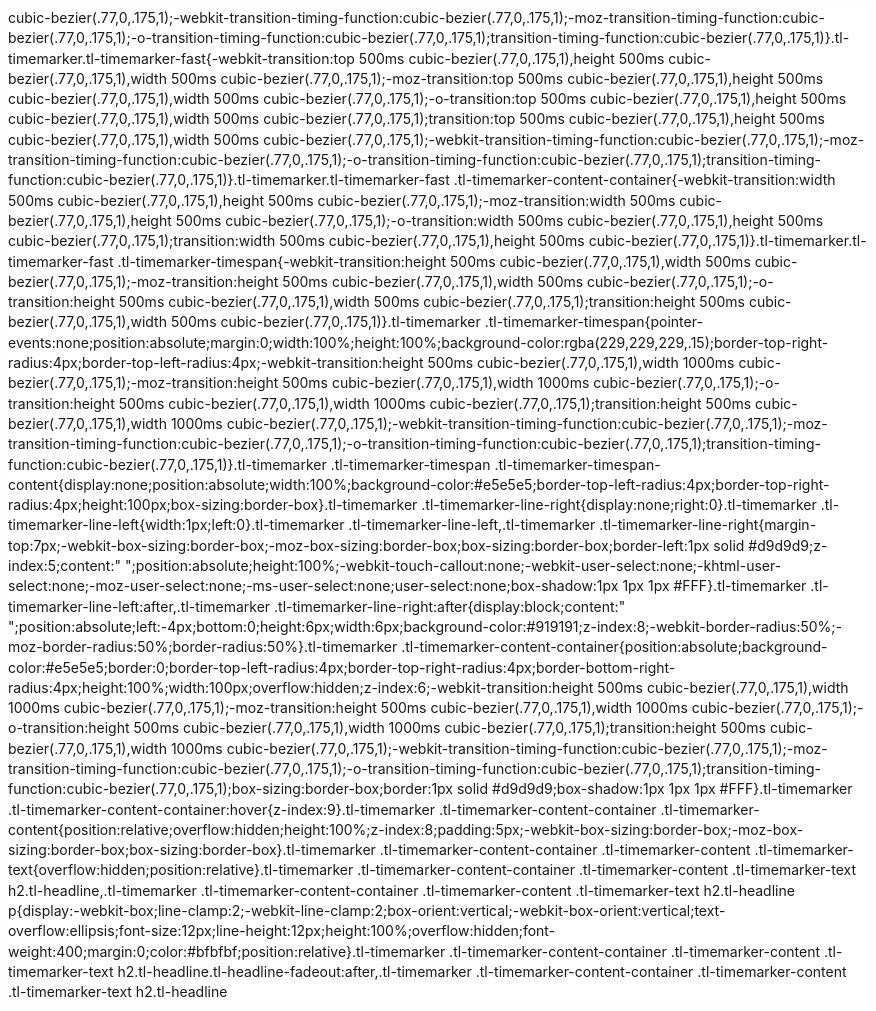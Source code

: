 cubic-bezier(.77,0,.175,1);-webkit-transition-timing-function:cubic-bezier(.77,0,.175,1);-moz-transition-timing-function:cubic-bezier(.77,0,.175,1);-o-transition-timing-function:cubic-bezier(.77,0,.175,1);transition-timing-function:cubic-bezier(.77,0,.175,1)}.tl-timemarker.tl-timemarker-fast{-webkit-transition:top 500ms cubic-bezier(.77,0,.175,1),height 500ms cubic-bezier(.77,0,.175,1),width 500ms cubic-bezier(.77,0,.175,1);-moz-transition:top 500ms cubic-bezier(.77,0,.175,1),height 500ms cubic-bezier(.77,0,.175,1),width 500ms cubic-bezier(.77,0,.175,1);-o-transition:top 500ms cubic-bezier(.77,0,.175,1),height 500ms cubic-bezier(.77,0,.175,1),width 500ms cubic-bezier(.77,0,.175,1);transition:top 500ms cubic-bezier(.77,0,.175,1),height 500ms cubic-bezier(.77,0,.175,1),width 500ms cubic-bezier(.77,0,.175,1);-webkit-transition-timing-function:cubic-bezier(.77,0,.175,1);-moz-transition-timing-function:cubic-bezier(.77,0,.175,1);-o-transition-timing-function:cubic-bezier(.77,0,.175,1);transition-timing-function:cubic-bezier(.77,0,.175,1)}.tl-timemarker.tl-timemarker-fast .tl-timemarker-content-container{-webkit-transition:width 500ms cubic-bezier(.77,0,.175,1),height 500ms cubic-bezier(.77,0,.175,1);-moz-transition:width 500ms cubic-bezier(.77,0,.175,1),height 500ms cubic-bezier(.77,0,.175,1);-o-transition:width 500ms cubic-bezier(.77,0,.175,1),height 500ms cubic-bezier(.77,0,.175,1);transition:width 500ms cubic-bezier(.77,0,.175,1),height 500ms cubic-bezier(.77,0,.175,1)}.tl-timemarker.tl-timemarker-fast .tl-timemarker-timespan{-webkit-transition:height 500ms cubic-bezier(.77,0,.175,1),width 500ms cubic-bezier(.77,0,.175,1);-moz-transition:height 500ms cubic-bezier(.77,0,.175,1),width 500ms cubic-bezier(.77,0,.175,1);-o-transition:height 500ms cubic-bezier(.77,0,.175,1),width 500ms cubic-bezier(.77,0,.175,1);transition:height 500ms cubic-bezier(.77,0,.175,1),width 500ms cubic-bezier(.77,0,.175,1)}.tl-timemarker .tl-timemarker-timespan{pointer-events:none;position:absolute;margin:0;width:100%;height:100%;background-color:rgba(229,229,229,.15);border-top-right-radius:4px;border-top-left-radius:4px;-webkit-transition:height 500ms cubic-bezier(.77,0,.175,1),width 1000ms cubic-bezier(.77,0,.175,1);-moz-transition:height 500ms cubic-bezier(.77,0,.175,1),width 1000ms cubic-bezier(.77,0,.175,1);-o-transition:height 500ms cubic-bezier(.77,0,.175,1),width 1000ms cubic-bezier(.77,0,.175,1);transition:height 500ms cubic-bezier(.77,0,.175,1),width 1000ms cubic-bezier(.77,0,.175,1);-webkit-transition-timing-function:cubic-bezier(.77,0,.175,1);-moz-transition-timing-function:cubic-bezier(.77,0,.175,1);-o-transition-timing-function:cubic-bezier(.77,0,.175,1);transition-timing-function:cubic-bezier(.77,0,.175,1)}.tl-timemarker .tl-timemarker-timespan .tl-timemarker-timespan-content{display:none;position:absolute;width:100%;background-color:#e5e5e5;border-top-left-radius:4px;border-top-right-radius:4px;height:100px;box-sizing:border-box}.tl-timemarker .tl-timemarker-line-right{display:none;right:0}.tl-timemarker .tl-timemarker-line-left{width:1px;left:0}.tl-timemarker .tl-timemarker-line-left,.tl-timemarker .tl-timemarker-line-right{margin-top:7px;-webkit-box-sizing:border-box;-moz-box-sizing:border-box;box-sizing:border-box;border-left:1px solid #d9d9d9;z-index:5;content:" ";position:absolute;height:100%;-webkit-touch-callout:none;-webkit-user-select:none;-khtml-user-select:none;-moz-user-select:none;-ms-user-select:none;user-select:none;box-shadow:1px 1px 1px #FFF}.tl-timemarker .tl-timemarker-line-left:after,.tl-timemarker .tl-timemarker-line-right:after{display:block;content:" ";position:absolute;left:-4px;bottom:0;height:6px;width:6px;background-color:#919191;z-index:8;-webkit-border-radius:50%;-moz-border-radius:50%;border-radius:50%}.tl-timemarker .tl-timemarker-content-container{position:absolute;background-color:#e5e5e5;border:0;border-top-left-radius:4px;border-top-right-radius:4px;border-bottom-right-radius:4px;height:100%;width:100px;overflow:hidden;z-index:6;-webkit-transition:height 500ms cubic-bezier(.77,0,.175,1),width 1000ms cubic-bezier(.77,0,.175,1);-moz-transition:height 500ms cubic-bezier(.77,0,.175,1),width 1000ms cubic-bezier(.77,0,.175,1);-o-transition:height 500ms cubic-bezier(.77,0,.175,1),width 1000ms cubic-bezier(.77,0,.175,1);transition:height 500ms cubic-bezier(.77,0,.175,1),width 1000ms cubic-bezier(.77,0,.175,1);-webkit-transition-timing-function:cubic-bezier(.77,0,.175,1);-moz-transition-timing-function:cubic-bezier(.77,0,.175,1);-o-transition-timing-function:cubic-bezier(.77,0,.175,1);transition-timing-function:cubic-bezier(.77,0,.175,1);box-sizing:border-box;border:1px solid #d9d9d9;box-shadow:1px 1px 1px #FFF}.tl-timemarker .tl-timemarker-content-container:hover{z-index:9}.tl-timemarker .tl-timemarker-content-container .tl-timemarker-content{position:relative;overflow:hidden;height:100%;z-index:8;padding:5px;-webkit-box-sizing:border-box;-moz-box-sizing:border-box;box-sizing:border-box}.tl-timemarker .tl-timemarker-content-container .tl-timemarker-content .tl-timemarker-text{overflow:hidden;position:relative}.tl-timemarker .tl-timemarker-content-container .tl-timemarker-content .tl-timemarker-text h2.tl-headline,.tl-timemarker .tl-timemarker-content-container .tl-timemarker-content .tl-timemarker-text h2.tl-headline p{display:-webkit-box;line-clamp:2;-webkit-line-clamp:2;box-orient:vertical;-webkit-box-orient:vertical;text-overflow:ellipsis;font-size:12px;line-height:12px;height:100%;overflow:hidden;font-weight:400;margin:0;color:#bfbfbf;position:relative}.tl-timemarker .tl-timemarker-content-container .tl-timemarker-content .tl-timemarker-text h2.tl-headline.tl-headline-fadeout:after,.tl-timemarker .tl-timemarker-content-container .tl-timemarker-content .tl-timemarker-text h2.tl-headline